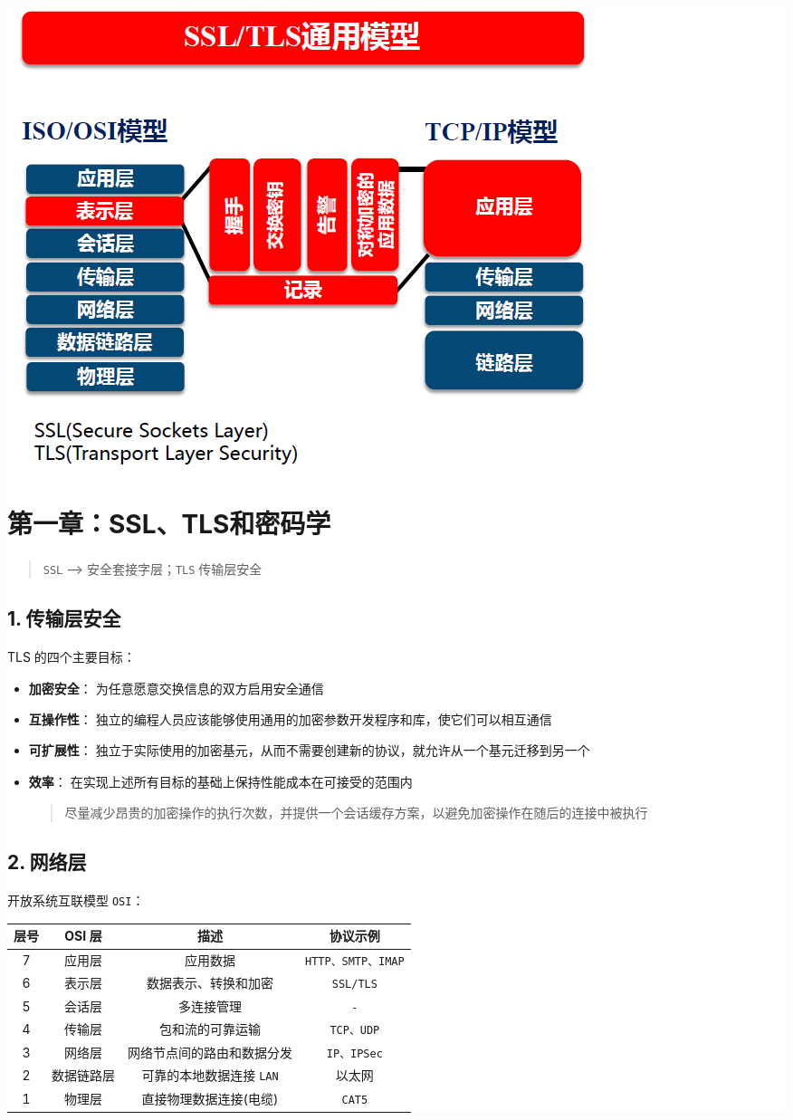 ![](../../pics/https/https_18.png)

# 第一章：SSL、TLS和密码学

> `SSL` --> 安全套接字层；`TLS` 传输层安全

## 1. 传输层安全

TLS 的四个主要目标： 

- **加密安全**： 为任意愿意交换信息的双方启用安全通信

- **互操作性**： 独立的编程人员应该能够使用通用的加密参数开发程序和库，使它们可以相互通信

- **可扩展性**： 独立于实际使用的加密基元，从而不需要创建新的协议，就允许从一个基元迁移到另一个

- **效率**： 在实现上述所有目标的基础上保持性能成本在可接受的范围内

  > 尽量减少昂贵的加密操作的执行次数，并提供一个会话缓存方案，以避免加密操作在随后的连接中被执行

## 2. 网络层

开放系统互联模型 `OSI`： 

| 层号 |   OSI 层   |            描述            |      协议示例      |
| :--: | :--------: | :------------------------: | :----------------: |
|  7   |   应用层   |          应用数据          | `HTTP、SMTP、IMAP` |
|  6   |   表示层   |    数据表示、转换和加密    |     `SSL/TLS`      |
|  5   |   会话层   |         多连接管理         |        `-`         |
|  4   |   传输层   |      包和流的可靠运输      |     `TCP、UDP`     |
|  3   |   网络层   | 网络节点间的路由和数据分发 |    `IP、IPSec`     |
|  2   | 数据链路层 |  可靠的本地数据连接 `LAN`  |       以太网       |
|  1   |   物理层   |   直接物理数据连接(电缆)   |       `CAT5`       |
